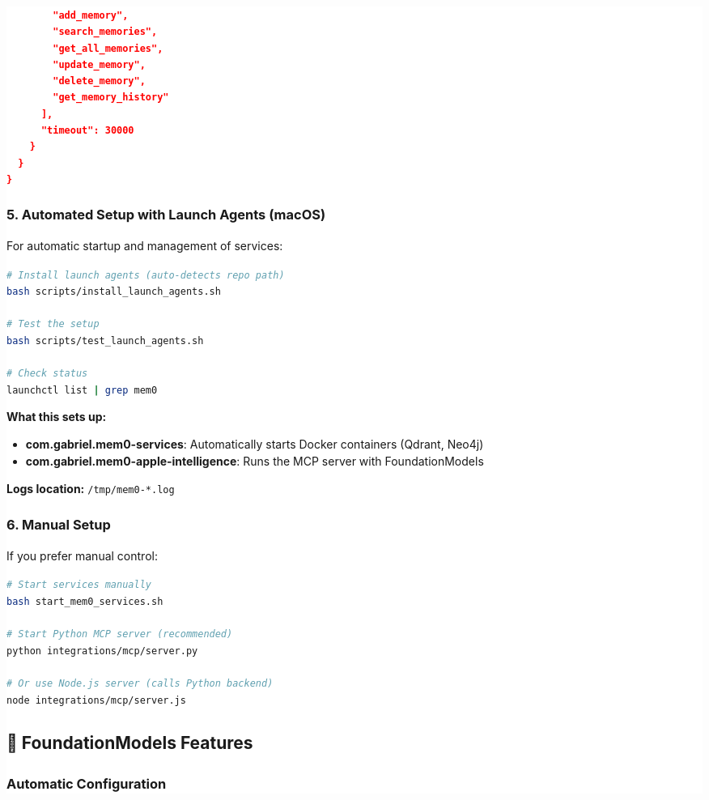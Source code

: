 ```json
        "add_memory",
        "search_memories",
        "get_all_memories",
        "update_memory",
        "delete_memory",
        "get_memory_history"
      ],
      "timeout": 30000
    }
  }
}
```

### 5. Automated Setup with Launch Agents (macOS)

For automatic startup and management of services:

```bash
# Install launch agents (auto-detects repo path)
bash scripts/install_launch_agents.sh

# Test the setup
bash scripts/test_launch_agents.sh

# Check status
launchctl list | grep mem0
```

**What this sets up:**
- **com.gabriel.mem0-services**: Automatically starts Docker containers (Qdrant, Neo4j)
- **com.gabriel.mem0-apple-intelligence**: Runs the MCP server with FoundationModels

**Logs location:** `/tmp/mem0-*.log`

### 6. Manual Setup

If you prefer manual control:

```bash
# Start services manually
bash start_mem0_services.sh

# Start Python MCP server (recommended)
python integrations/mcp/server.py

# Or use Node.js server (calls Python backend)
node integrations/mcp/server.js
```

## 🍎 FoundationModels Features

### Automatic Configuration
